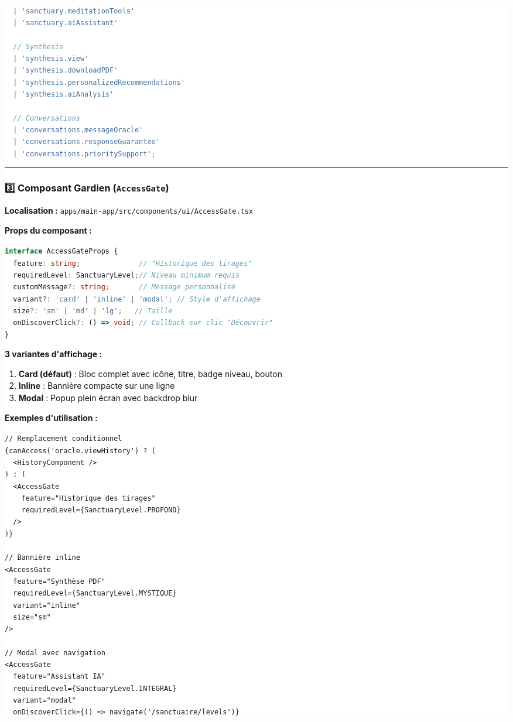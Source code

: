 ```typescript
  | 'sanctuary.meditationTools'
  | 'sanctuary.aiAssistant'
  
  // Synthesis
  | 'synthesis.view'
  | 'synthesis.downloadPDF'
  | 'synthesis.personalizedRecommendations'
  | 'synthesis.aiAnalysis'
  
  // Conversations
  | 'conversations.messageOracle'
  | 'conversations.responseGuarantee'
  | 'conversations.prioritySupport';
```

---

### 3️⃣ **Composant Gardien** (`AccessGate`)

**Localisation :** `apps/main-app/src/components/ui/AccessGate.tsx`

**Props du composant :**

```typescript
interface AccessGateProps {
  feature: string;              // "Historique des tirages"
  requiredLevel: SanctuaryLevel;// Niveau minimum requis
  customMessage?: string;       // Message personnalisé
  variant?: 'card' | 'inline' | 'modal'; // Style d'affichage
  size?: 'sm' | 'md' | 'lg';   // Taille
  onDiscoverClick?: () => void; // Callback sur clic "Découvrir"
}
```

**3 variantes d'affichage :**

1. **Card (défaut)** : Bloc complet avec icône, titre, badge niveau, bouton
2. **Inline** : Bannière compacte sur une ligne
3. **Modal** : Popup plein écran avec backdrop blur

**Exemples d'utilisation :**

```tsx
// Remplacement conditionnel
{canAccess('oracle.viewHistory') ? (
  <HistoryComponent />
) : (
  <AccessGate 
    feature="Historique des tirages"
    requiredLevel={SanctuaryLevel.PROFOND}
  />
)}

// Bannière inline
<AccessGate 
  feature="Synthèse PDF"
  requiredLevel={SanctuaryLevel.MYSTIQUE}
  variant="inline"
  size="sm"
/>

// Modal avec navigation
<AccessGate 
  feature="Assistant IA"
  requiredLevel={SanctuaryLevel.INTEGRAL}
  variant="modal"
  onDiscoverClick={() => navigate('/sanctuaire/levels')}
```
